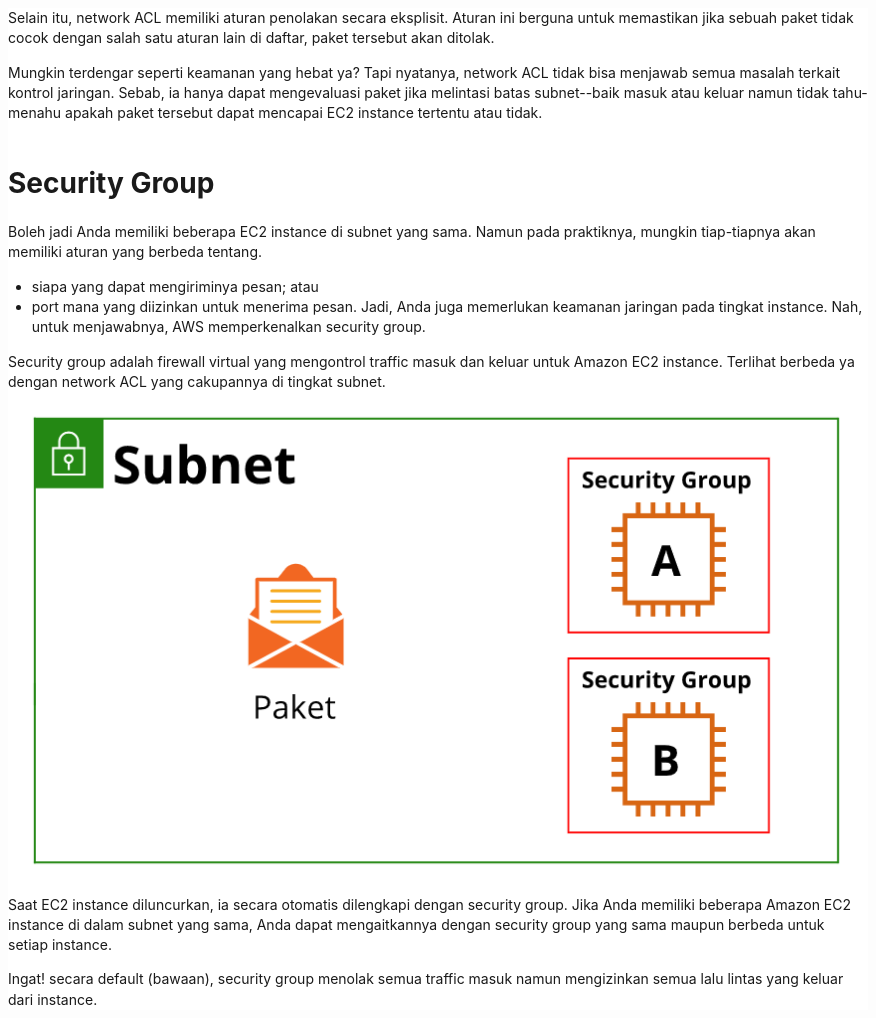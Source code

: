 Selain itu, network ACL memiliki aturan penolakan secara eksplisit. Aturan ini berguna untuk memastikan jika sebuah paket tidak cocok dengan salah satu aturan lain di daftar, paket tersebut akan ditolak.

Mungkin terdengar seperti keamanan yang hebat ya? Tapi nyatanya, network ACL tidak bisa menjawab semua masalah terkait kontrol jaringan. Sebab, ia hanya dapat mengevaluasi paket jika melintasi batas subnet--baik masuk atau keluar namun tidak tahu-menahu apakah paket tersebut dapat mencapai EC2 instance tertentu atau tidak.

# Security Group
Boleh jadi Anda memiliki beberapa EC2 instance di subnet yang sama. Namun pada praktiknya, mungkin tiap-tiapnya akan memiliki aturan yang berbeda tentang.
  - siapa yang dapat mengiriminya pesan; atau
  - port mana yang diizinkan untuk menerima pesan.
Jadi, Anda juga memerlukan keamanan jaringan pada tingkat instance. Nah, untuk menjawabnya, AWS memperkenalkan security group.

Security group adalah firewall virtual yang mengontrol traffic masuk dan keluar untuk Amazon EC2 instance. Terlihat berbeda ya dengan network ACL yang cakupannya di tingkat subnet.
<img src="img/subnet.png">
Saat EC2 instance diluncurkan, ia secara otomatis dilengkapi dengan security group. Jika Anda memiliki beberapa Amazon EC2 instance di dalam subnet yang sama, Anda dapat mengaitkannya dengan security group yang sama maupun berbeda untuk setiap instance.

Ingat! secara default (bawaan), security group menolak semua traffic masuk namun mengizinkan semua lalu lintas yang keluar dari instance.
